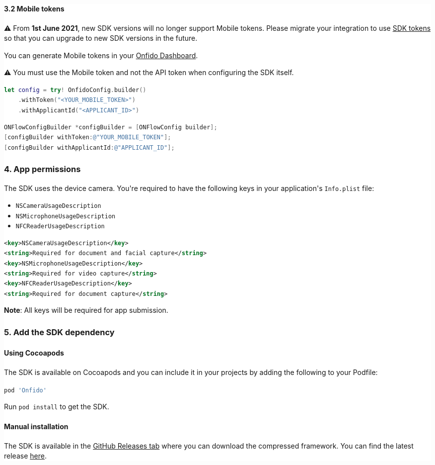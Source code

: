 #### 3.2 Mobile tokens

:warning: From **1st June 2021**, new SDK versions will no longer support Mobile tokens. Please migrate your integration to use [SDK tokens](#31-sdk-tokens) so that you can upgrade to new SDK versions in the future.

You can generate Mobile tokens in your [Onfido Dashboard](https://onfido.com/dashboard/api/tokens).

:warning: You must use the Mobile token and not the API token when configuring the SDK itself.

```swift
let config = try! OnfidoConfig.builder()
    .withToken("<YOUR_MOBILE_TOKEN>")
    .withApplicantId("<APPLICANT_ID>")
```

```Objective-C
ONFlowConfigBuilder *configBuilder = [ONFlowConfig builder];
[configBuilder withToken:@"YOUR_MOBILE_TOKEN"];
[configBuilder withApplicantId:@"APPLICANT_ID"];
```

### 4. App permissions

The SDK uses the device camera. You're required to have the following keys in your application's `Info.plist` file:
*  `NSCameraUsageDescription`
*  `NSMicrophoneUsageDescription`
*  `NFCReaderUsageDescription` 

```xml
<key>NSCameraUsageDescription</key>
<string>Required for document and facial capture</string>
<key>NSMicrophoneUsageDescription</key>
<string>Required for video capture</string>
<key>NFCReaderUsageDescription</key>
<string>Required for document capture</string>
```
**Note**: All keys will be required for app submission.

### 5. Add the SDK dependency

#### Using Cocoapods

The SDK is available on Cocoapods and you can include it in your projects by adding the following to your Podfile:

```ruby
pod 'Onfido'
```

Run `pod install` to get the SDK.

#### Manual installation

The SDK is available in the [GitHub Releases tab](https://github.com/onfido/onfido-ios-sdk/releases) where you can download the compressed framework. You can find the latest release [here](https://github.com/onfido/onfido-ios-sdk/releases/latest).
